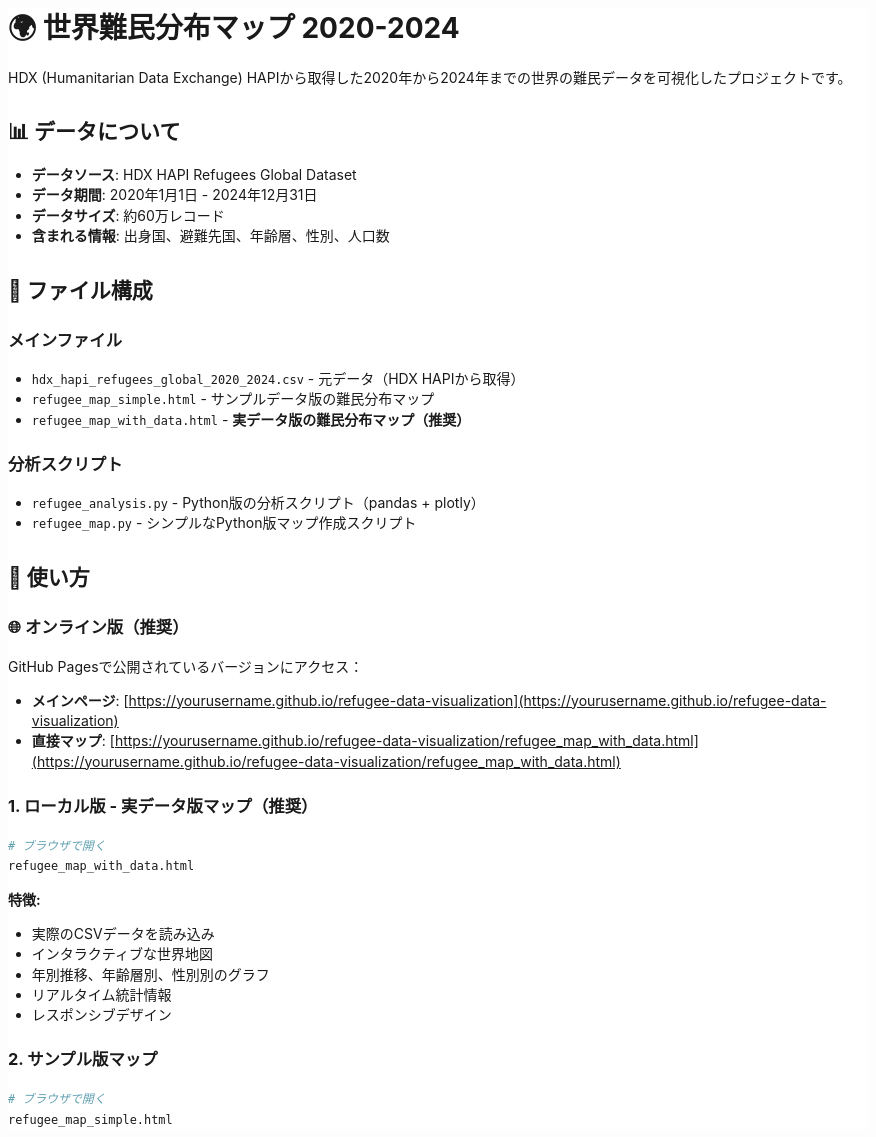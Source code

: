 # 🌍 世界難民分布マップ 2020-2024

HDX (Humanitarian Data Exchange) HAPIから取得した2020年から2024年までの世界の難民データを可視化したプロジェクトです。

## 📊 データについて

- **データソース**: HDX HAPI Refugees Global Dataset
- **データ期間**: 2020年1月1日 - 2024年12月31日
- **データサイズ**: 約60万レコード
- **含まれる情報**: 出身国、避難先国、年齢層、性別、人口数

## 📁 ファイル構成

### メインファイル
- `hdx_hapi_refugees_global_2020_2024.csv` - 元データ（HDX HAPIから取得）
- `refugee_map_simple.html` - サンプルデータ版の難民分布マップ
- `refugee_map_with_data.html` - **実データ版の難民分布マップ（推奨）**

### 分析スクリプト
- `refugee_analysis.py` - Python版の分析スクリプト（pandas + plotly）
- `refugee_map.py` - シンプルなPython版マップ作成スクリプト

## 🚀 使い方

### 🌐 オンライン版（推奨）
GitHub Pagesで公開されているバージョンにアクセス：
- **メインページ**: [https://yourusername.github.io/refugee-data-visualization](https://yourusername.github.io/refugee-data-visualization)
- **直接マップ**: [https://yourusername.github.io/refugee-data-visualization/refugee_map_with_data.html](https://yourusername.github.io/refugee-data-visualization/refugee_map_with_data.html)

### 1. ローカル版 - 実データ版マップ（推奨）
```bash
# ブラウザで開く
refugee_map_with_data.html
```

**特徴:**
- 実際のCSVデータを読み込み
- インタラクティブな世界地図
- 年別推移、年齢層別、性別別のグラフ
- リアルタイム統計情報
- レスポンシブデザイン

### 2. サンプル版マップ
```bash
# ブラウザで開く
refugee_map_simple.html
```

